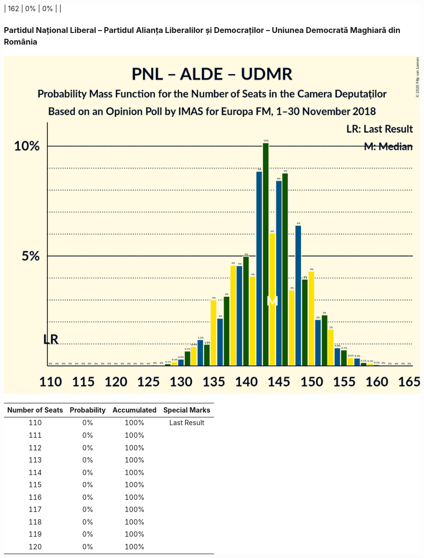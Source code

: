 | 162 | 0% | 0% |  |

### Partidul Național Liberal – Partidul Alianța Liberalilor și Democraților – Uniunea Democrată Maghiară din România

![Graph with seats probability mass function not yet produced](2018-11-30-IMAS-coalitions-seats-pmf-pnl–alde–udmr.png "Seats Probability Mass Function")

| Number of Seats | Probability | Accumulated | Special Marks |
|:---------------:|:-----------:|:-----------:|:-------------:|
| 110 | 0% | 100% | Last Result |
| 111 | 0% | 100% |  |
| 112 | 0% | 100% |  |
| 113 | 0% | 100% |  |
| 114 | 0% | 100% |  |
| 115 | 0% | 100% |  |
| 116 | 0% | 100% |  |
| 117 | 0% | 100% |  |
| 118 | 0% | 100% |  |
| 119 | 0% | 100% |  |
| 120 | 0% | 100% |  |